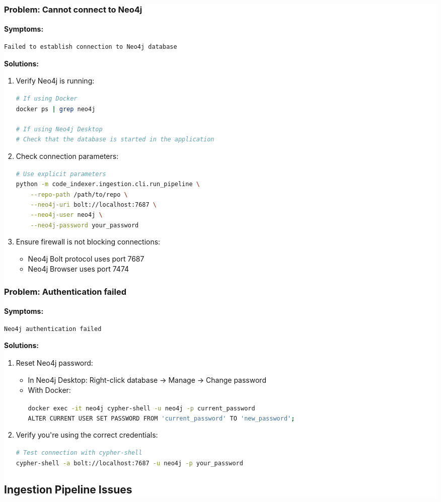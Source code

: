 ### Problem: Cannot connect to Neo4j

**Symptoms:**
```
Failed to establish connection to Neo4j database
```

**Solutions:**
1. Verify Neo4j is running:
   ```bash
   # If using Docker
   docker ps | grep neo4j
   
   # If using Neo4j Desktop
   # Check that the database is started in the application
   ```

2. Check connection parameters:
   ```bash
   # Use explicit parameters
   python -m code_indexer.ingestion.cli.run_pipeline \
       --repo-path /path/to/repo \
       --neo4j-uri bolt://localhost:7687 \
       --neo4j-user neo4j \
       --neo4j-password your_password
   ```

3. Ensure firewall is not blocking connections:
   - Neo4j Bolt protocol uses port 7687
   - Neo4j Browser uses port 7474

### Problem: Authentication failed

**Symptoms:**
```
Neo4j authentication failed
```

**Solutions:**
1. Reset Neo4j password:
   - In Neo4j Desktop: Right-click database → Manage → Change password
   - With Docker: 
     ```bash
     docker exec -it neo4j cypher-shell -u neo4j -p current_password
     ALTER CURRENT USER SET PASSWORD FROM 'current_password' TO 'new_password';
     ```

2. Verify you're using the correct credentials:
   ```bash
   # Test connection with cypher-shell
   cypher-shell -a bolt://localhost:7687 -u neo4j -p your_password
   ```

## Ingestion Pipeline Issues
